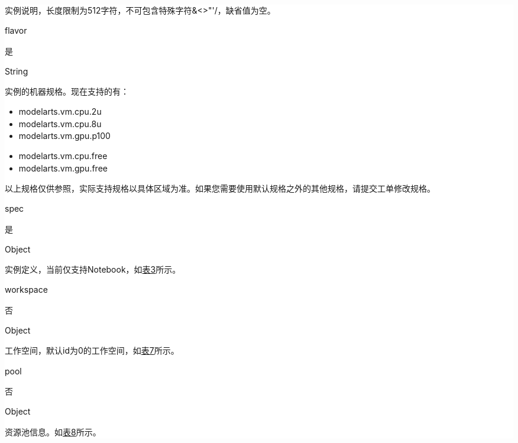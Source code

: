 <td class="cellrowborder" valign="top" width="52.14%" headers="mcps1.2.5.1.4 "><p id="p170111210151"><a name="p170111210151"></a><a name="p170111210151"></a>实例说明，长度限制为512字符，不可包含特殊字符&amp;&lt;&gt;"'/，缺省值为空。</p>
</td>
</tr>
<tr id="row419093921520"><td class="cellrowborder" valign="top" width="18.13%" headers="mcps1.2.5.1.1 "><p id="p440574971512"><a name="p440574971512"></a><a name="p440574971512"></a>flavor</p>
</td>
<td class="cellrowborder" valign="top" width="14.09%" headers="mcps1.2.5.1.2 "><p id="p17407449111518"><a name="p17407449111518"></a><a name="p17407449111518"></a>是</p>
</td>
<td class="cellrowborder" valign="top" width="15.64%" headers="mcps1.2.5.1.3 "><p id="p819010398153"><a name="p819010398153"></a><a name="p819010398153"></a>String</p>
</td>
<td class="cellrowborder" valign="top" width="52.14%" headers="mcps1.2.5.1.4 "><p id="p4730936111518"><a name="p4730936111518"></a><a name="p4730936111518"></a>实例的机器规格。现在支持的有：</p>
<a name="ul2067984873916"></a><a name="ul2067984873916"></a><ul id="ul2067984873916"><li>modelarts.vm.cpu.2u</li><li>modelarts.vm.cpu.8u</li><li>modelarts.vm.gpu.p100</li></ul>
<a name="ul39071688485"></a><a name="ul39071688485"></a><ul id="ul39071688485"><li>modelarts.vm.cpu.free</li><li>modelarts.vm.gpu.free</li></ul>
<p id="p4344158154615"><a name="p4344158154615"></a><a name="p4344158154615"></a>以上规格仅供参照，实际支持规格以具体区域为准。如果您需要使用默认规格之外的其他规格，请提交工单修改规格。</p>
</td>
</tr>
<tr id="row16531104191518"><td class="cellrowborder" valign="top" width="18.13%" headers="mcps1.2.5.1.1 "><p id="p1341394931520"><a name="p1341394931520"></a><a name="p1341394931520"></a>spec</p>
</td>
<td class="cellrowborder" valign="top" width="14.09%" headers="mcps1.2.5.1.2 "><p id="p1341512495156"><a name="p1341512495156"></a><a name="p1341512495156"></a>是</p>
</td>
<td class="cellrowborder" valign="top" width="15.64%" headers="mcps1.2.5.1.3 "><p id="p938915513101"><a name="p938915513101"></a><a name="p938915513101"></a>Object</p>
</td>
<td class="cellrowborder" valign="top" width="52.14%" headers="mcps1.2.5.1.4 "><p id="p1116512546151"><a name="p1116512546151"></a><a name="p1116512546151"></a>实例定义，当前仅支持Notebook，如<a href="#table1661540121718">表3</a>所示。</p>
</td>
</tr>
<tr id="row17697110218"><td class="cellrowborder" valign="top" width="18.13%" headers="mcps1.2.5.1.1 "><p id="p1876941115211"><a name="p1876941115211"></a><a name="p1876941115211"></a>workspace</p>
</td>
<td class="cellrowborder" valign="top" width="14.09%" headers="mcps1.2.5.1.2 "><p id="p076951114219"><a name="p076951114219"></a><a name="p076951114219"></a>否</p>
</td>
<td class="cellrowborder" valign="top" width="15.64%" headers="mcps1.2.5.1.3 "><p id="p67703117212"><a name="p67703117212"></a><a name="p67703117212"></a>Object</p>
</td>
<td class="cellrowborder" valign="top" width="52.14%" headers="mcps1.2.5.1.4 "><p id="p14770111110215"><a name="p14770111110215"></a><a name="p14770111110215"></a>工作空间，默认id为0的工作空间，如<a href="#table195831523711">表7</a>所示。</p>
</td>
</tr>
<tr id="row15677715809"><td class="cellrowborder" valign="top" width="18.13%" headers="mcps1.2.5.1.1 "><p id="p114128512203"><a name="p114128512203"></a><a name="p114128512203"></a>pool</p>
</td>
<td class="cellrowborder" valign="top" width="14.09%" headers="mcps1.2.5.1.2 "><p id="p1341219514202"><a name="p1341219514202"></a><a name="p1341219514202"></a>否</p>
</td>
<td class="cellrowborder" valign="top" width="15.64%" headers="mcps1.2.5.1.3 "><p id="p1141212512203"><a name="p1141212512203"></a><a name="p1141212512203"></a>Object</p>
</td>
<td class="cellrowborder" valign="top" width="52.14%" headers="mcps1.2.5.1.4 "><p id="p84616318012"><a name="p84616318012"></a><a name="p84616318012"></a>资源池信息。如<a href="#request_poolSpec">表8</a>所示。</p>